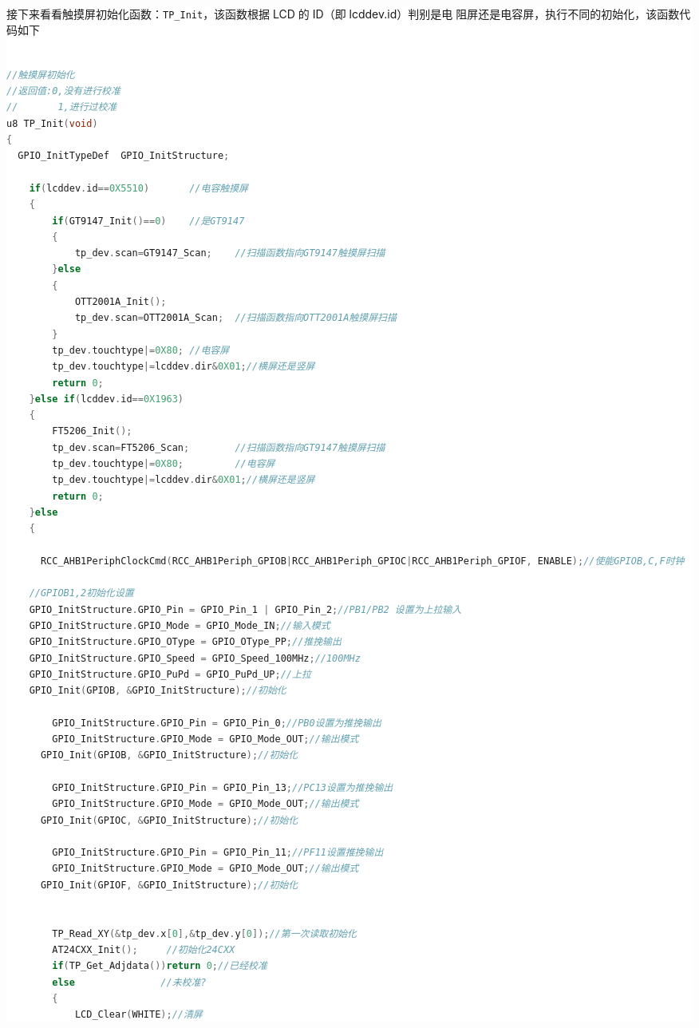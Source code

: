 接下来看看触摸屏初始化函数：`TP_Init`，该函数根据 LCD 的 ID（即 lcddev.id）判别是电 阻屏还是电容屏，执行不同的初始化，该函数代码如下

```c

//触摸屏初始化  		    
//返回值:0,没有进行校准
//       1,进行过校准
u8 TP_Init(void)
{
  GPIO_InitTypeDef  GPIO_InitStructure;	
	
	if(lcddev.id==0X5510)		//电容触摸屏
	{
		if(GT9147_Init()==0)	//是GT9147
		{ 
			tp_dev.scan=GT9147_Scan;	//扫描函数指向GT9147触摸屏扫描
		}else
		{
			OTT2001A_Init();
			tp_dev.scan=OTT2001A_Scan;	//扫描函数指向OTT2001A触摸屏扫描
		}
		tp_dev.touchtype|=0X80;	//电容屏 
		tp_dev.touchtype|=lcddev.dir&0X01;//横屏还是竖屏 
		return 0;
	}else if(lcddev.id==0X1963)
	{
		FT5206_Init();
		tp_dev.scan=FT5206_Scan;		//扫描函数指向GT9147触摸屏扫描		
		tp_dev.touchtype|=0X80;			//电容屏 
		tp_dev.touchtype|=lcddev.dir&0X01;//横屏还是竖屏 
		return 0;
	}else
	{
		
	  RCC_AHB1PeriphClockCmd(RCC_AHB1Periph_GPIOB|RCC_AHB1Periph_GPIOC|RCC_AHB1Periph_GPIOF, ENABLE);//使能GPIOB,C,F时钟

    //GPIOB1,2初始化设置
    GPIO_InitStructure.GPIO_Pin = GPIO_Pin_1 | GPIO_Pin_2;//PB1/PB2 设置为上拉输入
    GPIO_InitStructure.GPIO_Mode = GPIO_Mode_IN;//输入模式
    GPIO_InitStructure.GPIO_OType = GPIO_OType_PP;//推挽输出
    GPIO_InitStructure.GPIO_Speed = GPIO_Speed_100MHz;//100MHz
    GPIO_InitStructure.GPIO_PuPd = GPIO_PuPd_UP;//上拉
    GPIO_Init(GPIOB, &GPIO_InitStructure);//初始化
		
		GPIO_InitStructure.GPIO_Pin = GPIO_Pin_0;//PB0设置为推挽输出
		GPIO_InitStructure.GPIO_Mode = GPIO_Mode_OUT;//输出模式
	  GPIO_Init(GPIOB, &GPIO_InitStructure);//初始化
		
		GPIO_InitStructure.GPIO_Pin = GPIO_Pin_13;//PC13设置为推挽输出
		GPIO_InitStructure.GPIO_Mode = GPIO_Mode_OUT;//输出模式
	  GPIO_Init(GPIOC, &GPIO_InitStructure);//初始化	
		
		GPIO_InitStructure.GPIO_Pin = GPIO_Pin_11;//PF11设置推挽输出
		GPIO_InitStructure.GPIO_Mode = GPIO_Mode_OUT;//输出模式
	  GPIO_Init(GPIOF, &GPIO_InitStructure);//初始化			
		
   
		TP_Read_XY(&tp_dev.x[0],&tp_dev.y[0]);//第一次读取初始化	 
		AT24CXX_Init();		//初始化24CXX
		if(TP_Get_Adjdata())return 0;//已经校准
		else			   //未校准?
		{ 										    
			LCD_Clear(WHITE);//清屏
```